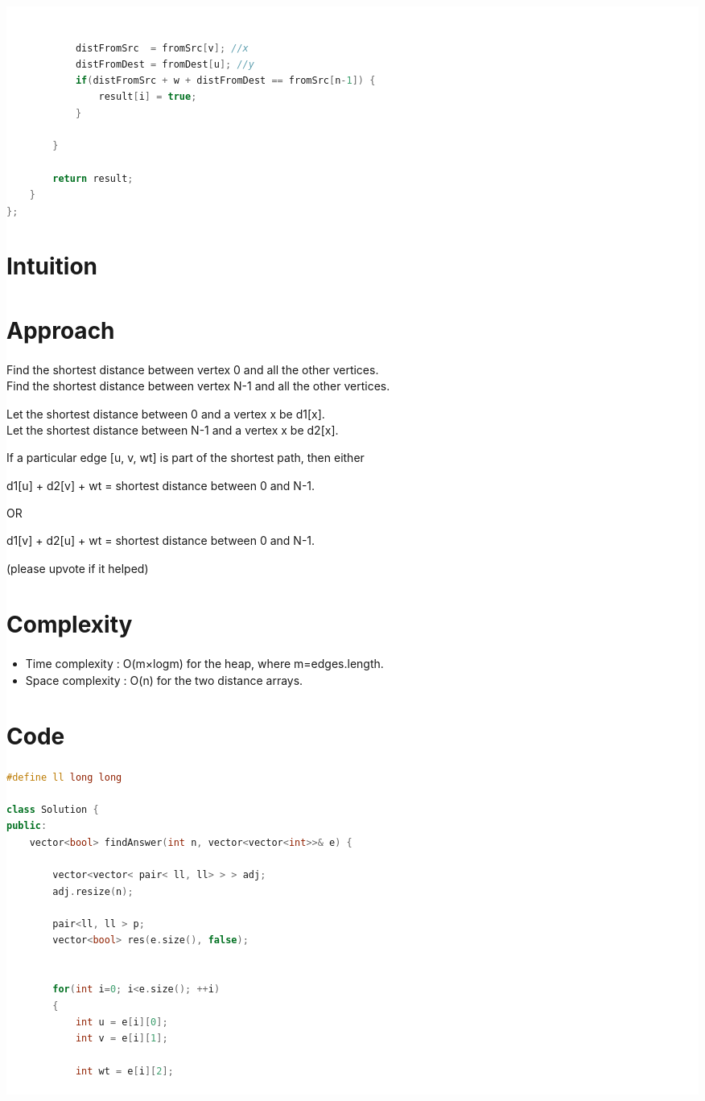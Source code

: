 ```cpp
            
            
            distFromSrc  = fromSrc[v]; //x
            distFromDest = fromDest[u]; //y
            if(distFromSrc + w + distFromDest == fromSrc[n-1]) {
                result[i] = true;
            }
            
        }
        
        return result;
    }
};
```

# Intuition

# Approach

Find the shortest distance between vertex 0 and all the other vertices.  
Find the shortest distance between vertex N-1 and all the other vertices.

Let the shortest distance between 0 and a vertex x be d1[x].  
Let the shortest distance between N-1 and a vertex x be d2[x].

If a particular edge [u, v, wt] is part of the shortest path, then either

d1[u] + d2[v] + wt = shortest distance between 0 and N-1.

OR

d1[v] + d2[u] + wt = shortest distance between 0 and N-1.

(please upvote if it helped)

# Complexity

- Time complexity : O(m×logm) for the heap, where m=edges.length.  
- Space complexity :  O(n) for the two distance arrays.

# Code

```cpp
#define ll long long

class Solution {
public:
    vector<bool> findAnswer(int n, vector<vector<int>>& e) {
        
        vector<vector< pair< ll, ll> > > adj;
        adj.resize(n);
        
        pair<ll, ll > p;
        vector<bool> res(e.size(), false);
        
        
        for(int i=0; i<e.size(); ++i)
        {
            int u = e[i][0];
            int v = e[i][1];
            
            int wt = e[i][2];
            
```